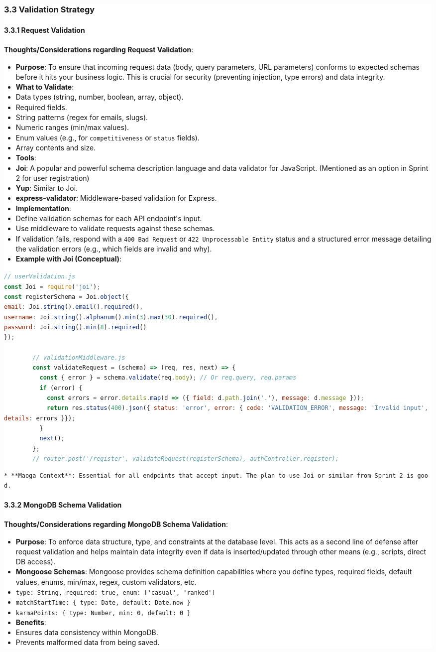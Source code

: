 ### 3.3 Validation Strategy
#### 3.3.1 Request Validation
**Thoughts/Considerations regarding Request Validation**:
* **Purpose**: To ensure that incoming request data (body, query parameters, URL parameters) conforms to expected schemas before it hits your business logic. This is crucial for security (preventing injection, type errors) and data integrity.
* **What to Validate**:
* Data types (string, number, boolean, array, object).
* Required fields.
* String patterns (regex for emails, slugs).
* Numeric ranges (min/max values).
* Enum values (e.g., for `competitiveness` or `status` fields).
* Array contents and size.
* **Tools**:
* **Joi**: A popular and powerful schema description language and data validator for JavaScript. (Mentioned as an option in Sprint 2 for user registration)
* **Yup**: Similar to Joi.
* **express-validator**: Middleware-based validation for Express.
* **Implementation**:
* Define validation schemas for each API endpoint's input.
* Use middleware to validate requests against these schemas.
* If validation fails, respond with a `400 Bad Request` or `422 Unprocessable Entity` status and a structured error message detailing the validation errors (e.g., which fields are invalid and why).
* **Example with Joi (Conceptual)**:
```javascript
// userValidation.js
const Joi = require('joi');
const registerSchema = Joi.object({
email: Joi.string().email().required(),
username: Joi.string().alphanum().min(3).max(30).required(),
password: Joi.string().min(8).required()
});

        // validationMiddleware.js
        const validateRequest = (schema) => (req, res, next) => {
          const { error } = schema.validate(req.body); // Or req.query, req.params
          if (error) {
            const errors = error.details.map(d => ({ field: d.path.join('.'), message: d.message }));
            return res.status(400).json({ status: 'error', error: { code: 'VALIDATION_ERROR', message: 'Invalid input', details: errors }});
          }
          next();
        };
        // router.post('/register', validateRequest(registerSchema), authController.register);
   ```
    * **Maoga Context**: Essential for all endpoints that accept input. The plan to use Joi or similar from Sprint 2 is good.
#### 3.3.2 MongoDB Schema Validation
**Thoughts/Considerations regarding MongoDB Schema Validation**:
* **Purpose**: To enforce data structure, type, and constraints at the database level. This acts as a second line of defense after request validation and helps maintain data integrity even if data is inserted/updated through other means (e.g., scripts, direct DB access).
* **Mongoose Schemas**: Mongoose provides schema definition capabilities where you define types, required fields, default values, enums, min/max, regex, custom validators, etc.
* `type: String, required: true, enum: ['casual', 'ranked']`
* `matchStartTime: { type: Date, default: Date.now }`
* `karmaPoints: { type: Number, min: 0, default: 0 }`
* **Benefits**:
* Ensures data consistency within MongoDB.
* Prevents malformed data from being saved.